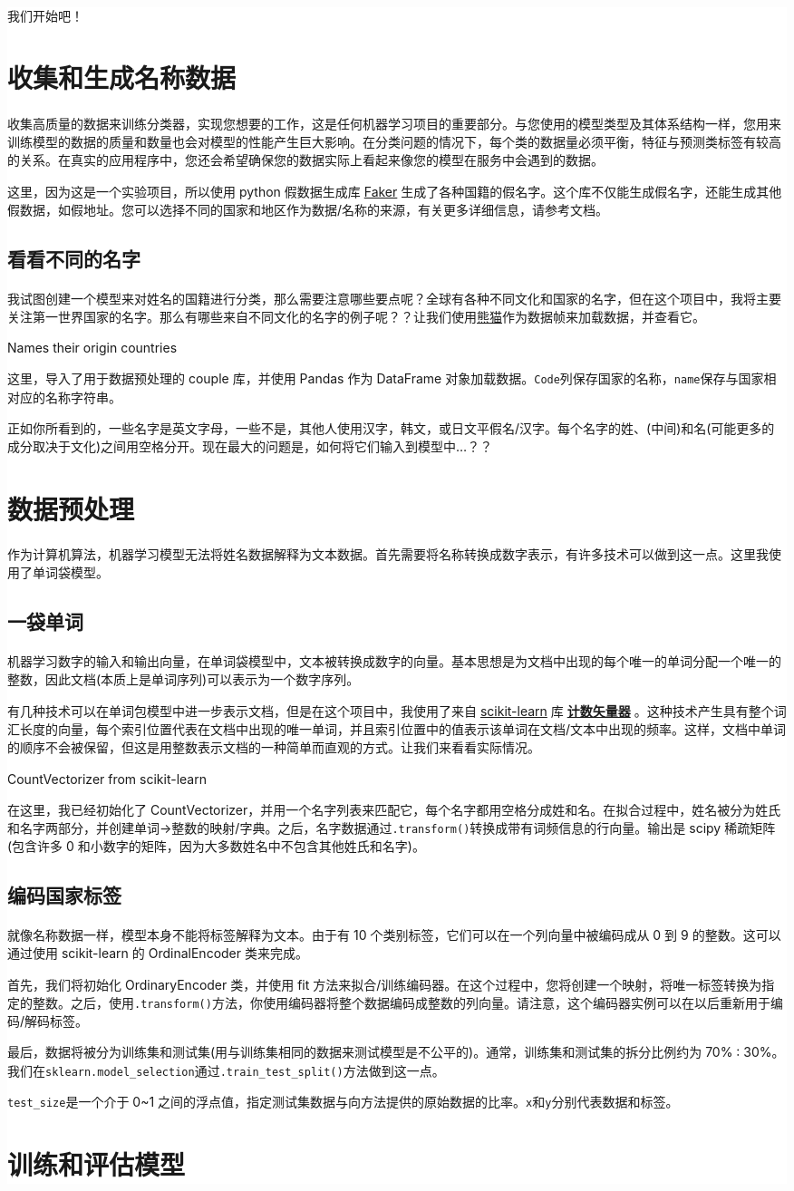 我们开始吧！

# 收集和生成名称数据

收集高质量的数据来训练分类器，实现您想要的工作，这是任何机器学习项目的重要部分。与您使用的模型类型及其体系结构一样，您用来训练模型的数据的质量和数量也会对模型的性能产生巨大影响。在分类问题的情况下，每个类的数据量必须平衡，特征与预测类标签有较高的关系。在真实的应用程序中，您还会希望确保您的数据实际上看起来像您的模型在服务中会遇到的数据。

这里，因为这是一个实验项目，所以使用 python 假数据生成库 [Faker](https://faker.readthedocs.io/en/master/) 生成了各种国籍的假名字。这个库不仅能生成假名字，还能生成其他假数据，如假地址。您可以选择不同的国家和地区作为数据/名称的来源，有关更多详细信息，请参考文档。

## 看看不同的名字

我试图创建一个模型来对姓名的国籍进行分类，那么需要注意哪些要点呢？全球有各种不同文化和国家的名字，但在这个项目中，我将主要关注第一世界国家的名字。那么有哪些来自不同文化的名字的例子呢？？让我们使用[熊猫](https://pandas.pydata.org/)作为数据帧来加载数据，并查看它。

Names their origin countries

这里，导入了用于数据预处理的 couple 库，并使用 Pandas 作为 DataFrame 对象加载数据。`Code`列保存国家的名称，`name`保存与国家相对应的名称字符串。

正如你所看到的，一些名字是英文字母，一些不是，其他人使用汉字，韩文，或日文平假名/汉字。每个名字的姓、(中间)和名(可能更多的成分取决于文化)之间用空格分开。现在最大的问题是，如何将它们输入到模型中…？？

# 数据预处理

作为计算机算法，机器学习模型无法将姓名数据解释为文本数据。首先需要将名称转换成数字表示，有许多技术可以做到这一点。这里我使用了单词袋模型。

## 一袋单词

机器学习数字的输入和输出向量，在单词袋模型中，文本被转换成数字的向量。基本思想是为文档中出现的每个唯一的单词分配一个唯一的整数，因此文档(本质上是单词序列)可以表示为一个数字序列。

有几种技术可以在单词包模型中进一步表示文档，但是在这个项目中，我使用了来自 [scikit-learn](https://scikit-learn.org/stable/index.html) 库 [**计数矢量器**](https://scikit-learn.org/stable/modules/generated/sklearn.feature_extraction.text.CountVectorizer.html) 。这种技术产生具有整个词汇长度的向量，每个索引位置代表在文档中出现的唯一单词，并且索引位置中的值表示该单词在文档/文本中出现的频率。这样，文档中单词的顺序不会被保留，但这是用整数表示文档的一种简单而直观的方式。让我们来看看实际情况。

CountVectorizer from scikit-learn

在这里，我已经初始化了 CountVectorizer，并用一个名字列表来匹配它，每个名字都用空格分成姓和名。在拟合过程中，姓名被分为姓氏和名字两部分，并创建单词->整数的映射/字典。之后，名字数据通过`.transform()`转换成带有词频信息的行向量。输出是 scipy 稀疏矩阵(包含许多 0 和小数字的矩阵，因为大多数姓名中不包含其他姓氏和名字)。

## 编码国家标签

就像名称数据一样，模型本身不能将标签解释为文本。由于有 10 个类别标签，它们可以在一个列向量中被编码成从 0 到 9 的整数。这可以通过使用 scikit-learn 的 OrdinalEncoder 类来完成。

首先，我们将初始化 OrdinaryEncoder 类，并使用 fit 方法来拟合/训练编码器。在这个过程中，您将创建一个映射，将唯一标签转换为指定的整数。之后，使用`.transform()`方法，你使用编码器将整个数据编码成整数的列向量。请注意，这个编码器实例可以在以后重新用于编码/解码标签。

最后，数据将被分为训练集和测试集(用与训练集相同的数据来测试模型是不公平的)。通常，训练集和测试集的拆分比例约为 70% : 30%。我们在`sklearn.model_selection`通过`.train_test_split()`方法做到这一点。

`test_size`是一个介于 0~1 之间的浮点值，指定测试集数据与向方法提供的原始数据的比率。`x`和`y`分别代表数据和标签。

# 训练和评估模型
